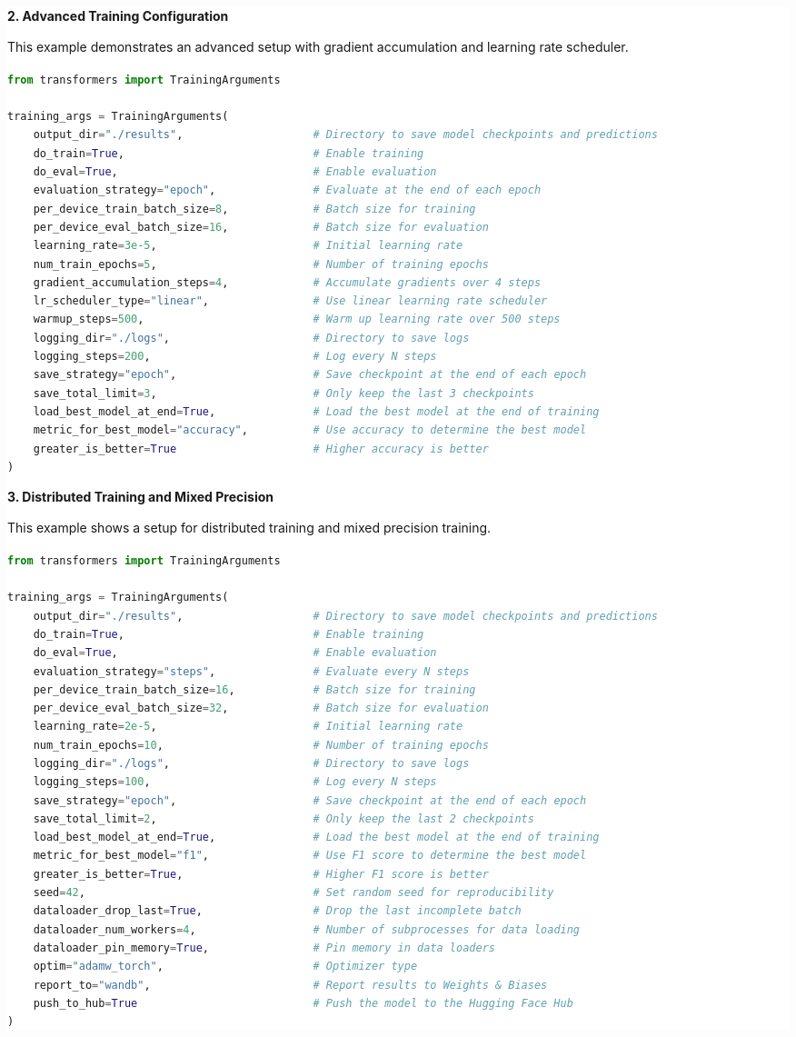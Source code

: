**2. Advanced Training Configuration**

This example demonstrates an advanced setup with gradient accumulation and learning rate scheduler.
```python
from transformers import TrainingArguments

training_args = TrainingArguments(
    output_dir="./results",                    # Directory to save model checkpoints and predictions
    do_train=True,                             # Enable training
    do_eval=True,                              # Enable evaluation
    evaluation_strategy="epoch",               # Evaluate at the end of each epoch
    per_device_train_batch_size=8,             # Batch size for training
    per_device_eval_batch_size=16,             # Batch size for evaluation
    learning_rate=3e-5,                        # Initial learning rate
    num_train_epochs=5,                        # Number of training epochs
    gradient_accumulation_steps=4,             # Accumulate gradients over 4 steps
    lr_scheduler_type="linear",                # Use linear learning rate scheduler
    warmup_steps=500,                          # Warm up learning rate over 500 steps
    logging_dir="./logs",                      # Directory to save logs
    logging_steps=200,                         # Log every N steps
    save_strategy="epoch",                     # Save checkpoint at the end of each epoch
    save_total_limit=3,                        # Only keep the last 3 checkpoints
    load_best_model_at_end=True,               # Load the best model at the end of training
    metric_for_best_model="accuracy",          # Use accuracy to determine the best model
    greater_is_better=True                     # Higher accuracy is better
)
```

**3. Distributed Training and Mixed Precision**

This example shows a setup for distributed training and mixed precision training.
```python
from transformers import TrainingArguments

training_args = TrainingArguments(
    output_dir="./results",                    # Directory to save model checkpoints and predictions
    do_train=True,                             # Enable training
    do_eval=True,                              # Enable evaluation
    evaluation_strategy="steps",               # Evaluate every N steps
    per_device_train_batch_size=16,            # Batch size for training
    per_device_eval_batch_size=32,             # Batch size for evaluation
    learning_rate=2e-5,                        # Initial learning rate
    num_train_epochs=10,                       # Number of training epochs
    logging_dir="./logs",                      # Directory to save logs
    logging_steps=100,                         # Log every N steps
    save_strategy="epoch",                     # Save checkpoint at the end of each epoch
    save_total_limit=2,                        # Only keep the last 2 checkpoints
    load_best_model_at_end=True,               # Load the best model at the end of training
    metric_for_best_model="f1",                # Use F1 score to determine the best model
    greater_is_better=True,                    # Higher F1 score is better
    seed=42,                                   # Set random seed for reproducibility
    dataloader_drop_last=True,                 # Drop the last incomplete batch
    dataloader_num_workers=4,                  # Number of subprocesses for data loading
    dataloader_pin_memory=True,                # Pin memory in data loaders
    optim="adamw_torch",                       # Optimizer type
    report_to="wandb",                         # Report results to Weights & Biases
    push_to_hub=True                           # Push the model to the Hugging Face Hub
)
```

